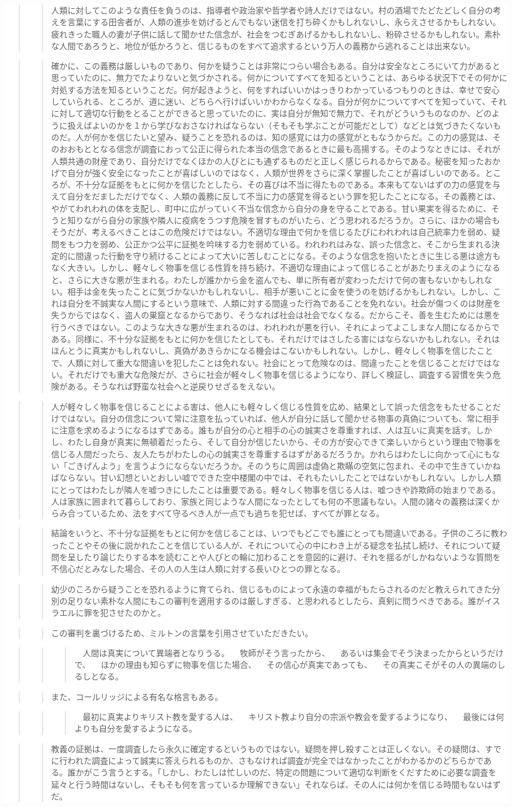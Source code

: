 > > 人類に対してこのような責任を負うのは、指導者や政治家や哲学者や詩人だけではない。村の酒場でたどたどしく自分の考えを言葉にする田舎者が、人類の進歩を妨げるとんでもない迷信を打ち砕くかもしれないし、永らえさせるかもしれない。疲れきった職人の妻が子供に話して聞かせた信念が、社会をつむぎあげるかもしれないし、粉砕させるかもしれない。素朴な人間であろうと、地位が低かろうと、信じるものをすべて追求するという万人の義務から逃れることは出来ない。 

> > 確かに、この義務は厳しいものであり、何かを疑うことは非常につらい場合もある。自分は安全なところにいて力があると思っていたのに、無力でたよりないと気づかされる。何かについてすべてを知るということは、あらゆる状況下でその何かに対処する方法を知るということだ。何が起きようと、何をすればいいかはっきりわかっているつもりのときは、幸せで安心していられる、ところが、道に迷い、どちらへ行けばいいかわからなくなる。自分が何かについてすべてを知っていて、それに対して適切な行動をとることができると思っていたのに、実は自分が無知で無力で、それがどういうものなのか、どのように扱えばよいのかを１から学びなおさなければならない（そもそも学ぶことが可能だとして）などとは気づきたくないものだ。人が何かを信じたいと望み、疑うことを恐れるのは、知の感覚には力の感覚がともなうからだ。この力の感覚は、そのおおもととなる信念が調査におって公正に得られた本当の信念であるときに最も高揚する。そのようなときには、それが人類共通の財産であり、自分だけでなくほかの人びとにも通ずるものだと正しく感じられるからである。秘密を知ったおかげで自分が強く安全になったことが喜ばしいのではなく、人類が世界をさらに深く掌握したことが喜ばしいのである。ところが、不十分な証拠をもとに何かを信じたとしたら、その喜びは不当に得たものである。本来もてないはずの力の感覚を与えて自分をだましただけでなく、人類の義務に反して不当に力の感覚を得るという罪を犯したことになる。その義務とは、やがてわれわれの体を支配し、町中に広がっていく不当な信念から自分の身を守ることである。甘い果実を得るために、そうと知りながら自分の家族や隣人に疫病をうつす危険を冒すものがいたら、どう思われるだろうか。さらに、ほかの場合もそうだが、考えるべきことはこの危険だけではない。不適切な理由で何かを信じるたびにわれわれは自己統率力を弱め、疑問をもつ力を弱め、公正かつ公平に証拠を吟味する力を弱めている。われわれはみな、誤った信念と、そこから生まれる決定的に間違った行動を守り続けることによって大いに苦しむことになる。そのような信念を抱いたときに生じる悪は途方もなく大きい。しかし、軽々しく物事を信じる性質を持ち続け、不適切な理由によって信じることがあたりまえのようになると、さらに大きな悪が生まれる。わたしが誰かから金を盗んでも、単に所有者が変わっただけで何の害もないかもしれない。相手は金を失ったことに気づかないかもしれないし、相手が悪いことに金を使うのを妨げるかもしれない。しかし、これは自分を不誠実な人間にするという意味で、人類に対する間違った行為であることを免れない。社会が傷つくのは財産を失うからではなく、盗人の巣窟となるからであり、そうなれば社会は社会でなくなる。だからこそ、善を生むためには悪を行うべきではない。このような大きな悪が生まれるのは、われわれが悪を行い、それによってよこしまな人間になるからである。同様に、不十分な証拠をもとに何かを信じたとしても、それだけではさしたる害にはならないかもしれない。それはほんとうに真実かもしれないし、真偽があきらかになる機会はこないかもしれない。しかし、軽々しく物事を信じたことで、人類に対して重大な間違いを犯したことは免れない。社会にとって危険なのは、間違ったことを信じることだけではない。それだけでも重大な危険だが、さらに社会が軽々しく物事を信じるようになり、詳しく検証し、調査する習慣を失う危険がある。そうなれば野蛮な社会へと逆戻りせざるをえない。 

> > 人が軽々しく物事を信じることによる害は、他人にも軽々しく信じる性質を広め、結果として誤った信念をもたせることだけではない。自分の信念について常に注意を払っていれば、他人が自分に話して聞かせる物事の真偽についても、常に相手に注意を求めるようになるはずである。誰もが自分の心と相手の心の誠実さを尊重すれば、人は互いに真実を話す。しかし、わたし自身が真実に無頓着だったら、そして自分が信じたいから、その方が安心できて楽しいからという理由で物事を信じる人間だったら、友人たちがわたしの心の誠実さを尊重するはずがあるだろうか。かれらはわたしに向かって心にもない「ごきげんよう」を言うようにならないだろうか。そのうちに周囲は虚偽と欺瞞の空気に包まれ、その中で生きていかねばならない。甘い幻想といとおしい嘘でできた空中楼閣の中では、それもたいしたことではないかもしれない。しかし人類にとってはわたしが隣人を嘘つきにしたことは重要である。軽々しく物事を信じる人は、嘘つきや詐欺師の始まりである。人は家族に囲まれて暮らしており、家族と同じような人間になったとしても何の不思議もない。人間の諸々の義務は深くからみ合っているため、法をすべて守るべき人が一点でも過ちを犯せば、すべてが罪となる。 

> > 結論をいうと、不十分な証拠をもとに何かを信じることは、いつでもどこでも誰にとっても間違いである。子供のころに教わったことやその後に説かれたことを信じている人が、それについて心の中にわき上がる疑念を払拭し続け、それについて疑問を呈したり論じたりする本を読むことや人びとの輪に加わることを意図的に避け、それを揺るがしかねないような質問を不信心だとみなした場合、その人の人生は人類に対する長いひとつの罪となる。 

> > 幼少のころから疑うことを恐れるように育てられ、信じるものによって永遠の幸福がもたらされるのだと教えられてきた分別の足りない素朴な人間にもこの審判を適用するのは厳しすぎる、と思われるとしたら、真剣に問うべきである。誰がイスラエルに罪を犯させたのかと。 

> > この審判を裏づけるため、ミルトンの言葉を引用させていただきたい。 

> > >　人間は真実について異端者となりうる。 
　牧師がそう言ったから、 
　あるいは集会でそう決まったからというだけで、 
　ほかの理由も知らずに物事を信じた場合、 
　その信心が真実であっても、 
　その真実こそがその人の異端のしるしとなる。

> > また、コールリッジによる有名な格言もある。 

> > > 　最初に真実よりキリスト教を愛する人は、 
　キリスト教より自分の宗派や教会を愛するようになり、 
　最後には何よりも自分を愛するようになる。

> > 教義の証拠は、一度調査したら永久に確定するというものではない。疑問を押し殺すことは正しくない。その疑問は、すでに行われた調査によって誠実に答えられるものか、さもなければ調査が完全ではなかったことがわかるかのどちらかである。誰かがこう言うとする。「しかし、わたしは忙しいのだ、特定の問題について適切な判断をくだすために必要な調査を延々と行う時間はないし、そもそも何を言っているか理解できない」それならば、その人には何かを信じる時間もないはずだ。

